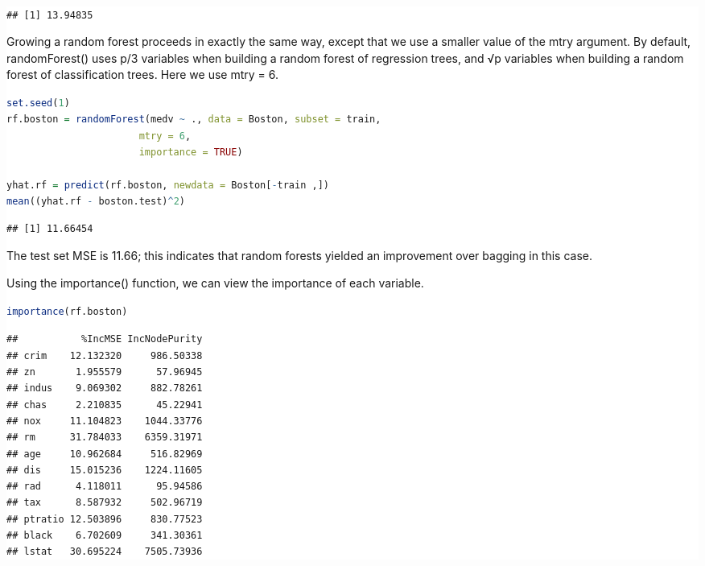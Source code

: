     ## [1] 13.94835

Growing a random forest proceeds in exactly the same way, except that we use a smaller value of the mtry argument. By default, randomForest() uses p/3 variables when building a random forest of regression trees, and √p variables when building a random forest of classification trees. Here we use mtry = 6.

``` r
set.seed(1)
rf.boston = randomForest(medv ~ ., data = Boston, subset = train,
                       mtry = 6,
                       importance = TRUE)

yhat.rf = predict(rf.boston, newdata = Boston[-train ,])
mean((yhat.rf - boston.test)^2)
```

    ## [1] 11.66454

The test set MSE is 11.66; this indicates that random forests yielded an improvement over bagging in this case.

Using the importance() function, we can view the importance of each variable.

``` r
importance(rf.boston)
```

    ##           %IncMSE IncNodePurity
    ## crim    12.132320     986.50338
    ## zn       1.955579      57.96945
    ## indus    9.069302     882.78261
    ## chas     2.210835      45.22941
    ## nox     11.104823    1044.33776
    ## rm      31.784033    6359.31971
    ## age     10.962684     516.82969
    ## dis     15.015236    1224.11605
    ## rad      4.118011      95.94586
    ## tax      8.587932     502.96719
    ## ptratio 12.503896     830.77523
    ## black    6.702609     341.30361
    ## lstat   30.695224    7505.73936
